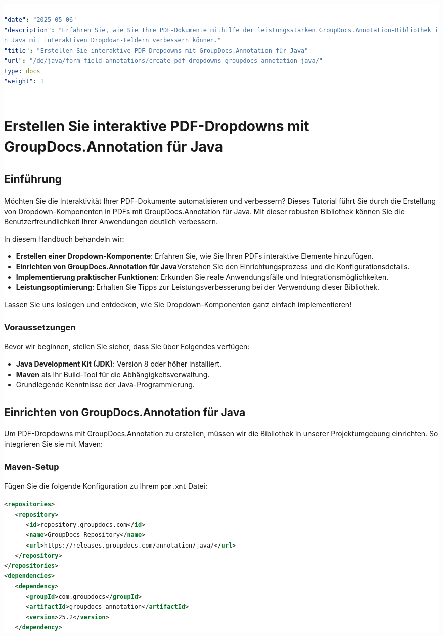 ```yaml
---
"date": "2025-05-06"
"description": "Erfahren Sie, wie Sie Ihre PDF-Dokumente mithilfe der leistungsstarken GroupDocs.Annotation-Bibliothek in Java mit interaktiven Dropdown-Feldern verbessern können."
"title": "Erstellen Sie interaktive PDF-Dropdowns mit GroupDocs.Annotation für Java"
"url": "/de/java/form-field-annotations/create-pdf-dropdowns-groupdocs-annotation-java/"
type: docs
"weight": 1
---
```


# Erstellen Sie interaktive PDF-Dropdowns mit GroupDocs.Annotation für Java

## Einführung

Möchten Sie die Interaktivität Ihrer PDF-Dokumente automatisieren und verbessern? Dieses Tutorial führt Sie durch die Erstellung von Dropdown-Komponenten in PDFs mit GroupDocs.Annotation für Java. Mit dieser robusten Bibliothek können Sie die Benutzerfreundlichkeit Ihrer Anwendungen deutlich verbessern.

In diesem Handbuch behandeln wir:
- **Erstellen einer Dropdown-Komponente**: Erfahren Sie, wie Sie Ihren PDFs interaktive Elemente hinzufügen.
- **Einrichten von GroupDocs.Annotation für Java**Verstehen Sie den Einrichtungsprozess und die Konfigurationsdetails.
- **Implementierung praktischer Funktionen**: Erkunden Sie reale Anwendungsfälle und Integrationsmöglichkeiten.
- **Leistungsoptimierung**: Erhalten Sie Tipps zur Leistungsverbesserung bei der Verwendung dieser Bibliothek.

Lassen Sie uns loslegen und entdecken, wie Sie Dropdown-Komponenten ganz einfach implementieren!

### Voraussetzungen

Bevor wir beginnen, stellen Sie sicher, dass Sie über Folgendes verfügen:
- **Java Development Kit (JDK)**: Version 8 oder höher installiert.
- **Maven** als Ihr Build-Tool für die Abhängigkeitsverwaltung.
- Grundlegende Kenntnisse der Java-Programmierung.

## Einrichten von GroupDocs.Annotation für Java

Um PDF-Dropdowns mit GroupDocs.Annotation zu erstellen, müssen wir die Bibliothek in unserer Projektumgebung einrichten. So integrieren Sie sie mit Maven:

### Maven-Setup

Fügen Sie die folgende Konfiguration zu Ihrem `pom.xml` Datei:

```xml
<repositories>
   <repository>
      <id>repository.groupdocs.com</id>
      <name>GroupDocs Repository</name>
      <url>https://releases.groupdocs.com/annotation/java/</url>
   </repository>
</repositories>
<dependencies>
   <dependency>
      <groupId>com.groupdocs</groupId>
      <artifactId>groupdocs-annotation</artifactId>
      <version>25.2</version>
   </dependency>
```